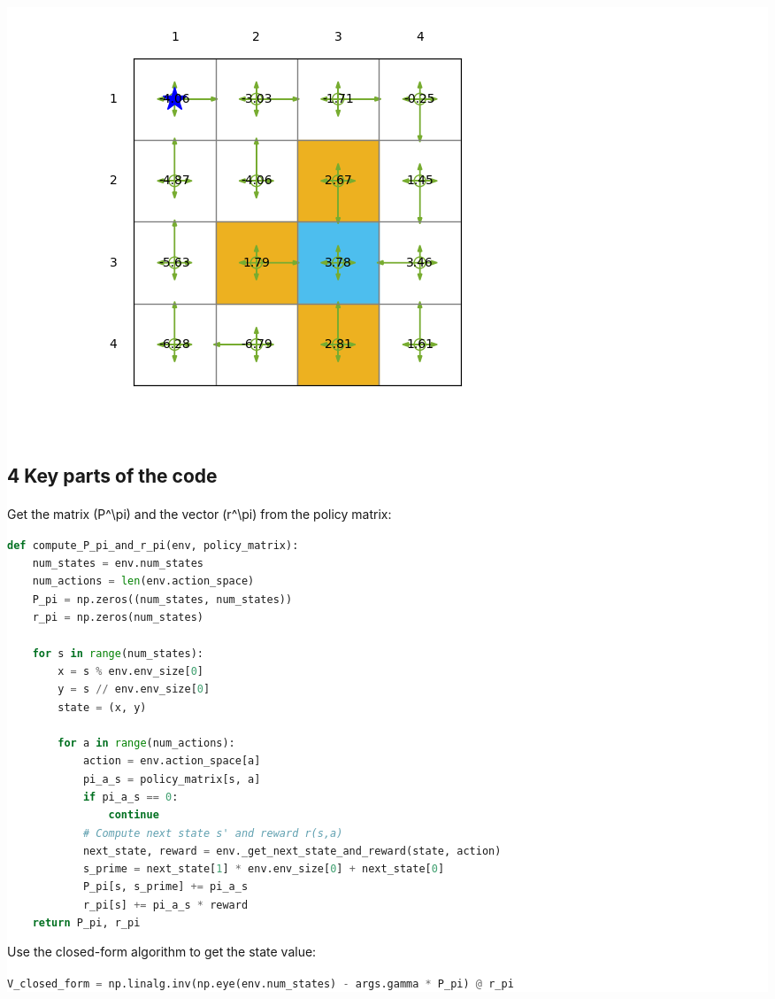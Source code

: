 ![](./results/stochastic/policy_iter.png)

## 4 Key parts of the code

Get the matrix \(P^\pi\) and the vector \(r^\pi\) from the policy matrix:
```python
def compute_P_pi_and_r_pi(env, policy_matrix):
    num_states = env.num_states
    num_actions = len(env.action_space)
    P_pi = np.zeros((num_states, num_states))
    r_pi = np.zeros(num_states)
    
    for s in range(num_states):
        x = s % env.env_size[0]
        y = s // env.env_size[0]
        state = (x, y)
        
        for a in range(num_actions):
            action = env.action_space[a]
            pi_a_s = policy_matrix[s, a]
            if pi_a_s == 0:
                continue
            # Compute next state s' and reward r(s,a)
            next_state, reward = env._get_next_state_and_reward(state, action)
            s_prime = next_state[1] * env.env_size[0] + next_state[0]
            P_pi[s, s_prime] += pi_a_s
            r_pi[s] += pi_a_s * reward
    return P_pi, r_pi
```
Use the closed-form algorithm to get the state value:
```python
V_closed_form = np.linalg.inv(np.eye(env.num_states) - args.gamma * P_pi) @ r_pi
```
